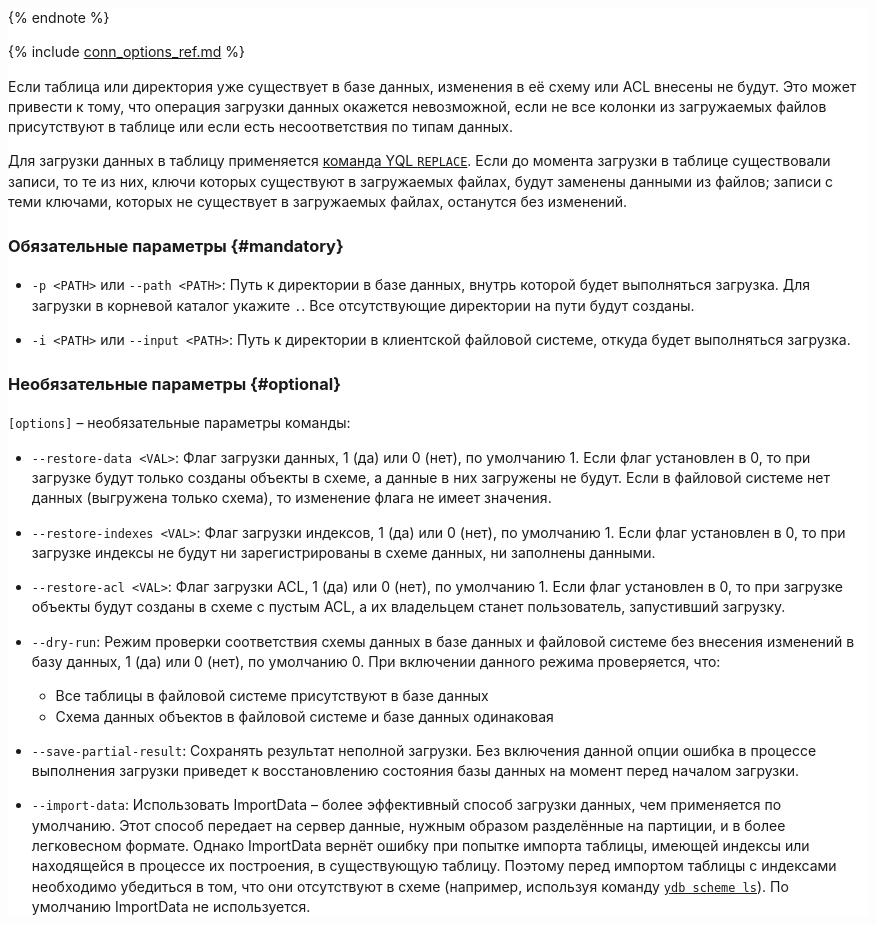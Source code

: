 {% endnote %}

{% include [conn_options_ref.md](../../commands/_includes/conn_options_ref.md) %}

Если таблица или директория уже существует в базе данных, изменения в её схему или ACL внесены не будут. Это может привести к тому, что операция загрузки данных окажется невозможной, если не все колонки из загружаемых файлов присутствуют в таблице или если есть несоответствия по типам данных.

Для загрузки данных в таблицу применяется [команда YQL `REPLACE`](../../../../yql/reference/syntax/replace_into.md). Если до момента загрузки в таблице существовали записи, то те из них, ключи которых существуют в загружаемых файлах, будут заменены данными из файлов; записи с теми ключами, которых не существует в загружаемых файлах, останутся без изменений.

### Обязательные параметры {#mandatory}

- `-p <PATH>` или `--path <PATH>`: Путь к директории в базе данных, внутрь которой будет выполняться загрузка. Для загрузки в корневой каталог укажите `.`. Все отсутствующие директории на пути будут созданы.

- `-i <PATH>` или `--input <PATH>`: Путь к директории в клиентской файловой системе, откуда будет выполняться загрузка.

### Необязательные параметры {#optional}

`[options]` – необязательные параметры команды:

- `--restore-data <VAL>`: Флаг загрузки данных, 1 (да) или 0 (нет), по умолчанию 1. Если флаг установлен в 0, то при загрузке будут только созданы объекты в схеме, а данные в них загружены не будут. Если в файловой системе нет данных (выгружена только схема), то изменение флага не имеет значения.

- `--restore-indexes <VAL>`: Флаг загрузки индексов, 1 (да) или 0 (нет), по умолчанию 1. Если флаг установлен в 0, то при загрузке индексы не будут ни зарегистрированы в схеме данных, ни заполнены данными.

- `--restore-acl <VAL>`: Флаг загрузки ACL, 1 (да) или 0 (нет), по умолчанию 1. Если флаг установлен в 0, то при загрузке объекты будут созданы в схеме с пустым ACL, а их владельцем станет пользователь, запустивший загрузку.

- `--dry-run`: Режим проверки соответствия схемы данных в базе данных и файловой системе без внесения изменений в базу данных, 1 (да) или 0 (нет), по умолчанию 0. При включении данного режима проверяется, что:

    - Все таблицы в файловой системе присутствуют в базе данных
    - Схема данных объектов в файловой системе и базе данных одинаковая

- `--save-partial-result`: Сохранять результат неполной загрузки. Без включения данной опции ошибка в процессе выполнения загрузки приведет к восстановлению состояния базы данных на момент перед началом загрузки.

- `--import-data`: Использовать ImportData – более эффективный способ загрузки данных, чем применяется по умолчанию. Этот способ передает на сервер данные, нужным образом разделённые на партиции, и в более легковесном формате. Однако ImportData вернёт ошибку при попытке импорта таблицы, имеющей индексы или находящейся в процессе их построения, в существующую таблицу. Поэтому перед импортом таблицы с индексами необходимо убедиться в том, что они отсутствуют в схеме (например, используя команду [`ydb scheme ls`](../../../../reference/ydb-cli/commands/scheme-ls.md)). По умолчанию ImportData не используется.
